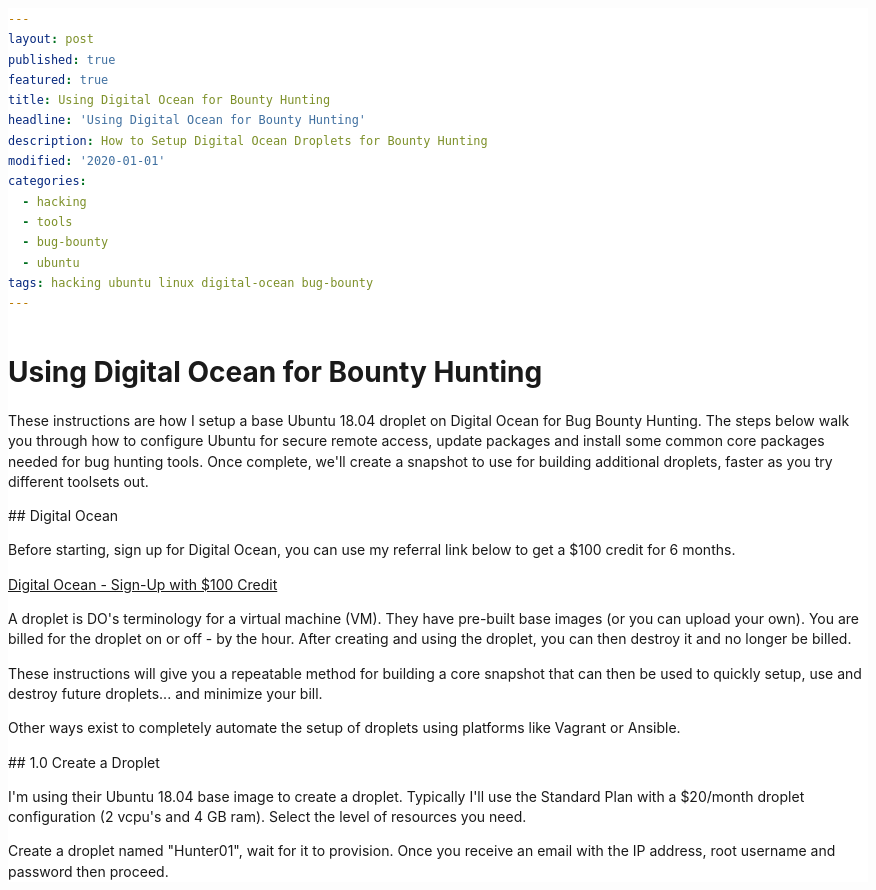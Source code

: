 ```yaml
---
layout: post
published: true
featured: true
title: Using Digital Ocean for Bounty Hunting
headline: 'Using Digital Ocean for Bounty Hunting'
description: How to Setup Digital Ocean Droplets for Bounty Hunting
modified: '2020-01-01'
categories:
  - hacking
  - tools
  - bug-bounty
  - ubuntu
tags: hacking ubuntu linux digital-ocean bug-bounty
---
```


# Using Digital Ocean for Bounty Hunting

These instructions are how I setup a base Ubuntu 18.04 droplet on Digital Ocean for Bug Bounty Hunting.  The steps below walk you through how to configure Ubuntu for secure remote access, update packages and install some common core packages needed for bug hunting tools.  Once complete, we'll create a snapshot to use for building additional droplets, faster as you try different toolsets out.
<p> </p>
## Digital Ocean

Before starting, sign up for Digital Ocean, you can use my referral link below to get a $100 credit for 6 months. 

<a href="https://m.do.co/c/354c7849dfe2" target="_blank">Digital Ocean - Sign-Up with $100 Credit</a>

A droplet is DO's terminology for a virtual machine (VM).   They have pre-built base images (or you can upload your own).  You are billed for the droplet on or off - by the hour.  After creating and using the droplet, you can then destroy it and no longer be billed.  

These instructions will give you a repeatable method for building a core snapshot that can then be used to quickly setup, use and destroy future droplets... and minimize your bill.

Other ways exist to completely automate the setup of droplets using platforms like Vagrant or Ansible.

<p> </p>
## 1.0 Create a Droplet

I'm using their Ubuntu 18.04 base image to create a droplet. Typically I'll use the Standard Plan with a $20/month droplet configuration (2 vcpu's and 4 GB ram).  Select the level of resources you need. 

Create a droplet named "Hunter01", wait for it to provision.  Once you receive an email with the IP address, root username and password then proceed.
